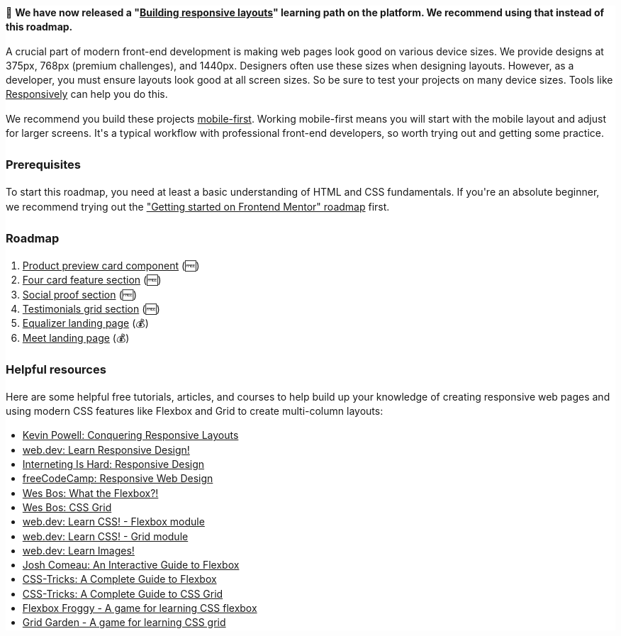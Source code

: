 🚨 **We have now released a "[Building responsive layouts](https://www.frontendmentor.io/learning-paths/building-responsive-layouts--z1qCXVqkD)" learning path on the platform. We recommend using that instead of this roadmap.**

A crucial part of modern front-end development is making web pages look good on various device sizes. We provide designs at 375px, 768px (premium challenges), and 1440px. Designers often use these sizes when designing layouts. However, as a developer, you must ensure layouts look good at all screen sizes. So be sure to test your projects on many device sizes. Tools like [Responsively](https://responsively.app/) can help you do this.

We recommend you build these projects [mobile-first](https://internetingishard.netlify.app/html-and-css/responsive-design/index.html#mobile-first-development). Working mobile-first means you will start with the mobile layout and adjust for larger screens. It's a typical workflow with professional front-end developers, so worth trying out and getting some practice.

### Prerequisites

To start this roadmap, you need at least a basic understanding of HTML and CSS fundamentals. If you're an absolute beginner, we recommend trying out the ["Getting started on Frontend Mentor" roadmap](https://discord.com/channels/824970620529279006/1131865518618460210/1131872426364506282) first.

### Roadmap

1. [Product preview card component](https://www.frontendmentor.io/challenges/product-preview-card-component-GO7UmttRfa?ref=challenge-roadmap) (🆓)
2. [Four card feature section](https://www.frontendmentor.io/challenges/four-card-feature-section-weK1eFYK?ref=challenge-roadmap) (🆓)
3. [Social proof section](https://www.frontendmentor.io/challenges/social-proof-section-6e0qTv_bA?ref=challenge-roadmap) (🆓)
4. [Testimonials grid section](https://www.frontendmentor.io/challenges/testimonials-grid-section-Nnw6J7Un7?ref=challenge-roadmap) (🆓)
5. [Equalizer landing page](https://www.frontendmentor.io/challenges/equalizer-landing-page-7VJ4gp3DE?ref=challenge-roadmap) (💰)
6. [Meet landing page](https://www.frontendmentor.io/challenges/meet-landing-page-rbTDS6OUR?ref=challenge-roadmap) (💰)

### Helpful resources

Here are some helpful free tutorials, articles, and courses to help build up your knowledge of creating responsive web pages and using modern CSS features like Flexbox and Grid to create multi-column layouts:

- [Kevin Powell: Conquering Responsive Layouts](https://courses.kevinpowell.co/conquering-responsive-layouts)
- [web.dev: Learn Responsive Design!](https://web.dev/learn/design/)
- [Interneting Is Hard: Responsive Design](https://internetingishard.netlify.app/html-and-css/responsive-design/index.html)
- [freeCodeCamp: Responsive Web Design](https://www.freecodecamp.org/learn/2022/responsive-web-design/)
- [Wes Bos: What the Flexbox?!](https://flexbox.io/)
- [Wes Bos: CSS Grid](https://cssgrid.io/)
- [web.dev: Learn CSS! - Flexbox module](https://web.dev/learn/css/flexbox/)
- [web.dev: Learn CSS! - Grid module](https://web.dev/learn/css/grid/)
- [web.dev: Learn Images!](https://web.dev/learn/images/)
- [Josh Comeau: An Interactive Guide to Flexbox](https://www.joshwcomeau.com/css/interactive-guide-to-flexbox/)
- [CSS-Tricks: A Complete Guide to Flexbox](https://css-tricks.com/snippets/css/a-guide-to-flexbox/)
- [CSS-Tricks: A Complete Guide to CSS Grid](https://css-tricks.com/snippets/css/complete-guide-grid/)
- [Flexbox Froggy - A game for learning CSS flexbox](https://flexboxfroggy.com/)
- [Grid Garden - A game for learning CSS grid](https://cssgridgarden.com/)
